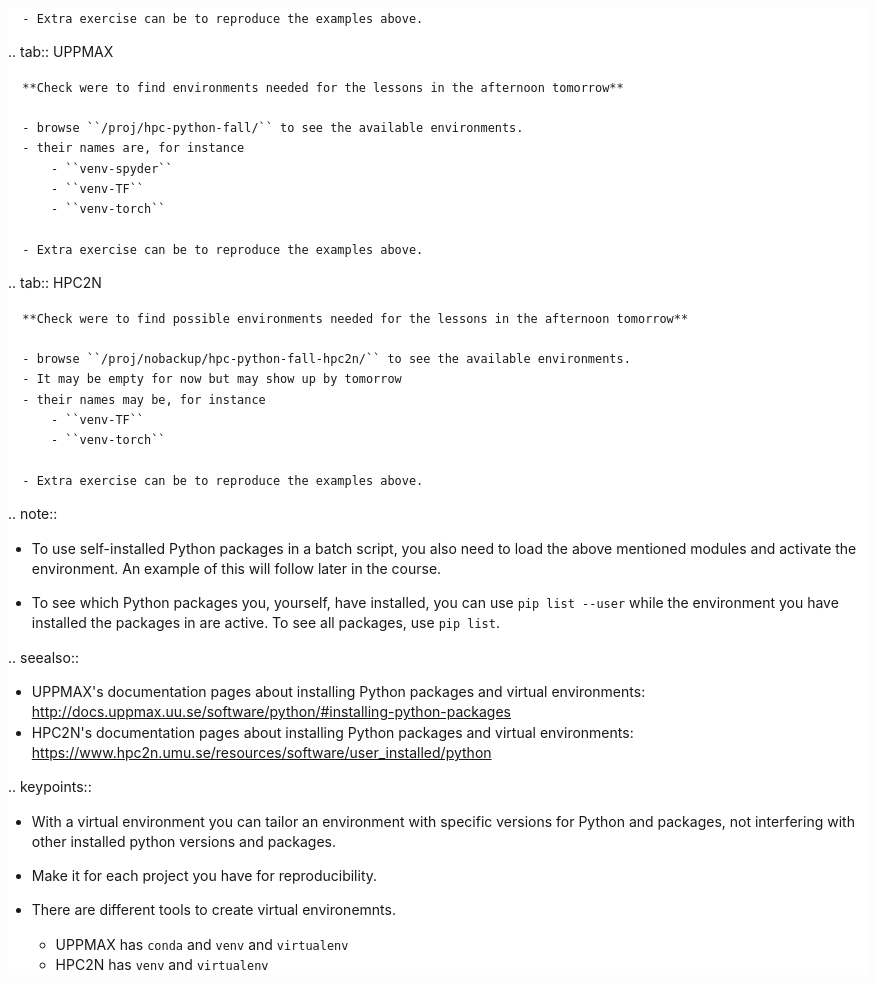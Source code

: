       - Extra exercise can be to reproduce the examples above.

   .. tab:: UPPMAX
      
      **Check were to find environments needed for the lessons in the afternoon tomorrow**

      - browse ``/proj/hpc-python-fall/`` to see the available environments. 
      - their names are, for instance
          - ``venv-spyder``
          - ``venv-TF``
          - ``venv-torch``

      - Extra exercise can be to reproduce the examples above.

   .. tab:: HPC2N

      **Check were to find possible environments needed for the lessons in the afternoon tomorrow**

      - browse ``/proj/nobackup/hpc-python-fall-hpc2n/`` to see the available environments.
      - It may be empty for now but may show up by tomorrow
      - their names may be, for instance
          - ``venv-TF``
          - ``venv-torch``

      - Extra exercise can be to reproduce the examples above.

.. note::

   - To use self-installed Python packages in a batch script, you also need to load the above mentioned modules and activate the environment. An example of this will follow later in the course. 

  - To see which Python packages you, yourself, have installed, you can use ``pip list --user`` while the environment you have installed the packages in are active. To see all packages, use ``pip list``. 

.. seealso::

   - UPPMAX's documentation pages about installing Python packages and virtual environments: http://docs.uppmax.uu.se/software/python/#installing-python-packages
   - HPC2N's documentation pages about installing Python packages and virtual environments: https://www.hpc2n.umu.se/resources/software/user_installed/python

.. keypoints::

   - With a virtual environment you can tailor an environment with specific versions for Python and packages, not interfering with other installed python versions and packages.
   - Make it for each project you have for reproducibility.
   - There are different tools to create virtual environemnts.
   
      - UPPMAX has ``conda`` and ``venv`` and ``virtualenv``
      - HPC2N has ``venv`` and ``virtualenv``
